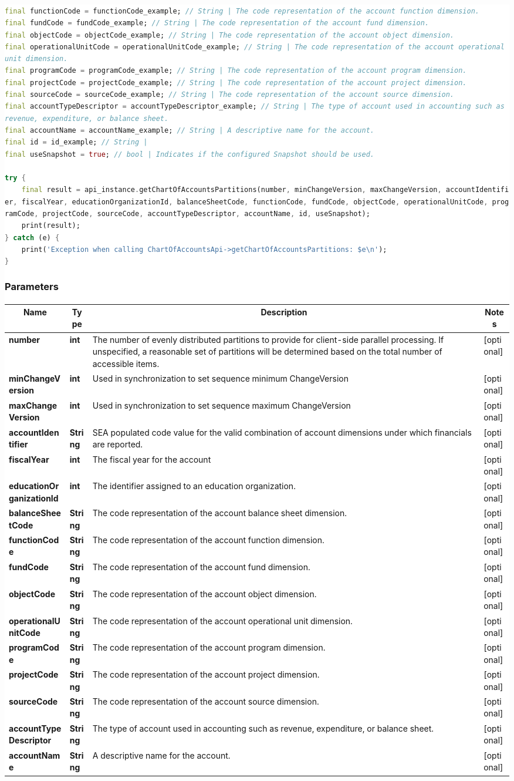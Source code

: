 ```dart
final functionCode = functionCode_example; // String | The code representation of the account function dimension.
final fundCode = fundCode_example; // String | The code representation of the account fund dimension.
final objectCode = objectCode_example; // String | The code representation of the account object dimension.
final operationalUnitCode = operationalUnitCode_example; // String | The code representation of the account operational unit dimension.
final programCode = programCode_example; // String | The code representation of the account program dimension.
final projectCode = projectCode_example; // String | The code representation of the account project dimension.
final sourceCode = sourceCode_example; // String | The code representation of the account source dimension.
final accountTypeDescriptor = accountTypeDescriptor_example; // String | The type of account used in accounting such as revenue, expenditure, or balance sheet.
final accountName = accountName_example; // String | A descriptive name for the account.
final id = id_example; // String | 
final useSnapshot = true; // bool | Indicates if the configured Snapshot should be used.

try {
    final result = api_instance.getChartOfAccountsPartitions(number, minChangeVersion, maxChangeVersion, accountIdentifier, fiscalYear, educationOrganizationId, balanceSheetCode, functionCode, fundCode, objectCode, operationalUnitCode, programCode, projectCode, sourceCode, accountTypeDescriptor, accountName, id, useSnapshot);
    print(result);
} catch (e) {
    print('Exception when calling ChartOfAccountsApi->getChartOfAccountsPartitions: $e\n');
}
```

### Parameters

Name | Type | Description  | Notes
------------- | ------------- | ------------- | -------------
 **number** | **int**| The number of evenly distributed partitions to provide for client-side parallel processing. If unspecified, a reasonable set of partitions will be determined based on the total number of accessible items. | [optional] 
 **minChangeVersion** | **int**| Used in synchronization to set sequence minimum ChangeVersion | [optional] 
 **maxChangeVersion** | **int**| Used in synchronization to set sequence maximum ChangeVersion | [optional] 
 **accountIdentifier** | **String**| SEA populated code value for the valid combination of account dimensions under which financials are reported. | [optional] 
 **fiscalYear** | **int**| The fiscal year for the account | [optional] 
 **educationOrganizationId** | **int**| The identifier assigned to an education organization. | [optional] 
 **balanceSheetCode** | **String**| The code representation of the account balance sheet dimension. | [optional] 
 **functionCode** | **String**| The code representation of the account function dimension. | [optional] 
 **fundCode** | **String**| The code representation of the account fund dimension. | [optional] 
 **objectCode** | **String**| The code representation of the account object dimension. | [optional] 
 **operationalUnitCode** | **String**| The code representation of the account operational unit dimension. | [optional] 
 **programCode** | **String**| The code representation of the account program dimension. | [optional] 
 **projectCode** | **String**| The code representation of the account project dimension. | [optional] 
 **sourceCode** | **String**| The code representation of the account source dimension. | [optional] 
 **accountTypeDescriptor** | **String**| The type of account used in accounting such as revenue, expenditure, or balance sheet. | [optional] 
 **accountName** | **String**| A descriptive name for the account. | [optional] 